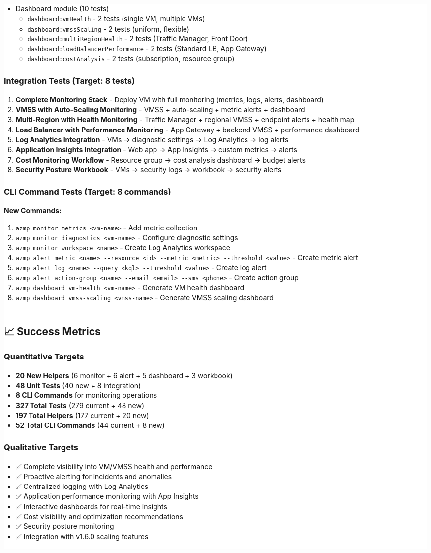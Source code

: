 - Dashboard module (10 tests)
  - `dashboard:vmHealth` - 2 tests (single VM, multiple VMs)
  - `dashboard:vmssScaling` - 2 tests (uniform, flexible)
  - `dashboard:multiRegionHealth` - 2 tests (Traffic Manager, Front Door)
  - `dashboard:loadBalancerPerformance` - 2 tests (Standard LB, App Gateway)
  - `dashboard:costAnalysis` - 2 tests (subscription, resource group)

### Integration Tests (Target: 8 tests)

1. **Complete Monitoring Stack** - Deploy VM with full monitoring (metrics, logs, alerts, dashboard)
2. **VMSS with Auto-Scaling Monitoring** - VMSS + auto-scaling + metric alerts + dashboard
3. **Multi-Region with Health Monitoring** - Traffic Manager + regional VMSS + endpoint alerts + health map
4. **Load Balancer with Performance Monitoring** - App Gateway + backend VMSS + performance dashboard
5. **Log Analytics Integration** - VMs → diagnostic settings → Log Analytics → log alerts
6. **Application Insights Integration** - Web app → App Insights → custom metrics → alerts
7. **Cost Monitoring Workflow** - Resource group → cost analysis dashboard → budget alerts
8. **Security Posture Workbook** - VMs → security logs → workbook → security alerts

### CLI Command Tests (Target: 8 commands)

**New Commands:**
1. `azmp monitor metrics <vm-name>` - Add metric collection
2. `azmp monitor diagnostics <vm-name>` - Configure diagnostic settings
3. `azmp monitor workspace <name>` - Create Log Analytics workspace
4. `azmp alert metric <name> --resource <id> --metric <metric> --threshold <value>` - Create metric alert
5. `azmp alert log <name> --query <kql> --threshold <value>` - Create log alert
6. `azmp alert action-group <name> --email <email> --sms <phone>` - Create action group
7. `azmp dashboard vm-health <vm-name>` - Generate VM health dashboard
8. `azmp dashboard vmss-scaling <vmss-name>` - Generate VMSS scaling dashboard

---

## 📈 Success Metrics

### Quantitative Targets

- **20 New Helpers** (6 monitor + 6 alert + 5 dashboard + 3 workbook)
- **48 Unit Tests** (40 new + 8 integration)
- **8 CLI Commands** for monitoring operations
- **327 Total Tests** (279 current + 48 new)
- **197 Total Helpers** (177 current + 20 new)
- **52 Total CLI Commands** (44 current + 8 new)

### Qualitative Targets

- ✅ Complete visibility into VM/VMSS health and performance
- ✅ Proactive alerting for incidents and anomalies
- ✅ Centralized logging with Log Analytics
- ✅ Application performance monitoring with App Insights
- ✅ Interactive dashboards for real-time insights
- ✅ Cost visibility and optimization recommendations
- ✅ Security posture monitoring
- ✅ Integration with v1.6.0 scaling features

---
